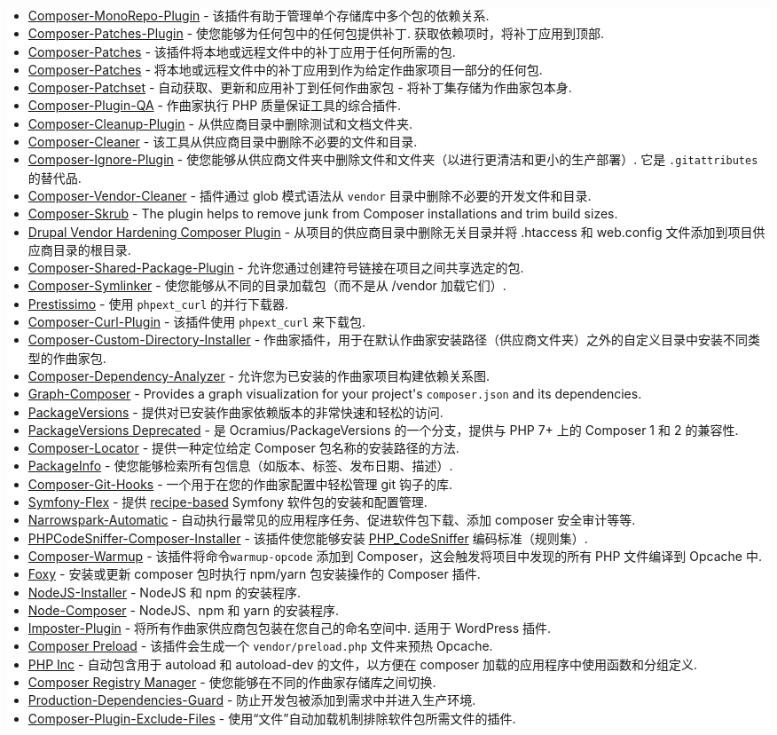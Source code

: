 - [Composer-MonoRepo-Plugin](https://github.com/beberlei/composer-monorepo-plugin) - 该插件有助于管理单个存储库中多个包的依赖关系.
- [Composer-Patches-Plugin](https://github.com/netresearch/composer-patches-plugin)  - 使您能够为任何包中的任何包提供补丁. 获取依赖项时，将补丁应用到顶部.
- [Composer-Patches](https://github.com/cweagans/composer-patches) - 该插件将本地或远程文件中的补丁应用于任何所需的包.
- [Composer-Patches](https://github.com/vaimo/composer-patches) - 将本地或远程文件中的补丁应用到作为给定作曲家项目一部分的任何包.
- [Composer-Patchset](https://github.com/mageops/php-composer-plugin-patchset) - 自动获取、更新和应用补丁到任何作曲家包 - 将补丁集存储为作曲家包本身.
- [Composer-Plugin-QA](https://github.com/Webysther/composer-plugin-qa) - 作曲家执行 PHP 质量保证工具的综合插件.
- [Composer-Cleanup-Plugin](https://github.com/barryvdh/composer-cleanup-plugin) - 从供应商目录中删除测试和文档文件夹.
- [Composer-Cleaner](https://github.com/dg/composer-cleaner) - 该工具从供应商目录中删除不必要的文件和目录.
- [Composer-Ignore-Plugin](https://github.com/lichunqiang/composer-ignore-plugin)  - 使您能够从供应商文件夹中删除文件和文件夹（以进行更清洁和更小的生产部署）. 它是 `.gitattributes` 的替代品.
- [Composer-Vendor-Cleaner](https://github.com/liborm85/composer-vendor-cleaner) - 插件通过 glob 模式语法从 `vendor` 目录中删除不必要的开发文件和目录.
- [Composer-Skrub](https://github.com/ssx/skrub) - The plugin helps to remove junk from Composer installations and trim build sizes.
- [Drupal Vendor Hardening Composer Plugin](https://github.com/drupal/core-vendor-hardening) - 从项目的供应商目录中删除无关目录并将 .htaccess 和 web.config 文件添加到项目供应商目录的根目录.
- [Composer-Shared-Package-Plugin](https://github.com/Letudiant/composer-shared-package-plugin) - 允许您通过创建符号链接在项目之间共享选定的包.
- [Composer-Symlinker](https://github.com/e-picas/composer-symlinker) - 使您能够从不同的目录加载包（而不是从 /vendor 加载它们）.
- [Prestissimo](https://github.com/hirak/prestissimo) - 使用 `phpext_curl` 的并行下载器.
- [Composer-Curl-Plugin](https://github.com/ngyuki/composer-curl-plugin) - 该插件使用 `phpext_curl` 来下载包.
- [Composer-Custom-Directory-Installer](https://github.com/mnsami/composer-custom-directory-installer) - 作曲家插件，用于在默认作曲家安装路径（供应商文件夹）之外的自定义目录中安装不同类型的作曲家包.
- [Composer-Dependency-Analyzer](https://packagist.org/packages/jms/composer-deps-analyzer) - 允许您为已安装的作曲家项目构建依赖关系图.
- [Graph-Composer](https://github.com/clue/graph-composer) - Provides a graph visualization for your project's `composer.json` and its dependencies.
- [PackageVersions](https://github.com/Ocramius/PackageVersions) - 提供对已安装作曲家依赖版本的非常快速和轻松的访问.
- [PackageVersions Deprecated](https://github.com/composer/package-versions-deprecated) - 是 Ocramius/PackageVersions 的一个分支，提供与 PHP 7+ 上的 Composer 1 和 2 的兼容性.
- [Composer-Locator](https://github.com/mindplay-dk/composer-locator) - 提供一种定位给定 Composer 包名称的安装路径的方法.
- [PackageInfo](https://github.com/ThaDafinser/PackageInfo) - 使您能够检索所有包信息（如版本、标签、发布日期、描述）.
- [Composer-Git-Hooks](https://github.com/BrainMaestro/composer-git-hooks) - 一个用于在您的作曲家配置中轻松管理 git 钩子的库.
- [Symfony-Flex](https://github.com/symfony/flex) - 提供 [recipe-based](https://github.com/symfony/recipes) Symfony 软件包的安装和配置管理.
- [Narrowspark-Automatic](https://github.com/narrowspark/automatic) - 自动执行最常见的应用程序任务、促进软件包下载、添加 composer 安全审计等等.
- [PHPCodeSniffer-Composer-Installer](https://github.com/DealerDirect/phpcodesniffer-composer-installer) - 该插件使您能够安装 [PHP_CodeSniffer](https://github.com/squizlabs/PHP_CodeSniffer) 编码标准（规则集）.
- [Composer-Warmup](https://github.com/jderusse/composer-warmup) - 该插件将命令`warmup-opcode` 添加到 Composer，这会触发将项目中发现的所有 PHP 文件编译到 Opcache 中.
- [Foxy](https://github.com/fxpio/foxy) - 安装或更新 composer 包时执行 npm/yarn 包安装操作的 Composer 插件.
- [NodeJS-Installer](https://github.com/thecodingmachine/nodejs-installer) - NodeJS 和 npm 的安装程序.
- [Node-Composer](https://github.com/mariusbuescher/node-composer) - NodeJS、npm 和 yarn 的安装程序.
- [Imposter-Plugin](https://github.com/typisttech/imposter-plugin)  - 将所有作曲家供应商包包装在您自己的命名空间中. 适用于 WordPress 插件.
- [Composer Preload](https://github.com/Ayesh/Composer-Preload) - 该插件会生成一个 `vendor/preload.php` 文件来预热 Opcache.
- [PHP Inc](https://github.com/krakphp/php-inc) - 自动包含用于 autoload 和 autoload-dev 的文件，以方便在 composer 加载的应用程序中使用函数和分组定义.
- [Composer Registry Manager](https://github.com/slince/composer-registry-manager) - 使您能够在不同的作曲家存储库之间切换.
- [Production-Dependencies-Guard](https://github.com/kalessil/production-dependencies-guard) - 防止开发包被添加到需求中并进入生产环境.
- [Composer-Plugin-Exclude-Files](https://github.com/mcaskill/composer-plugin-exclude-files) - 使用“文件”自动加载机制排除软件包所需文件的插件.